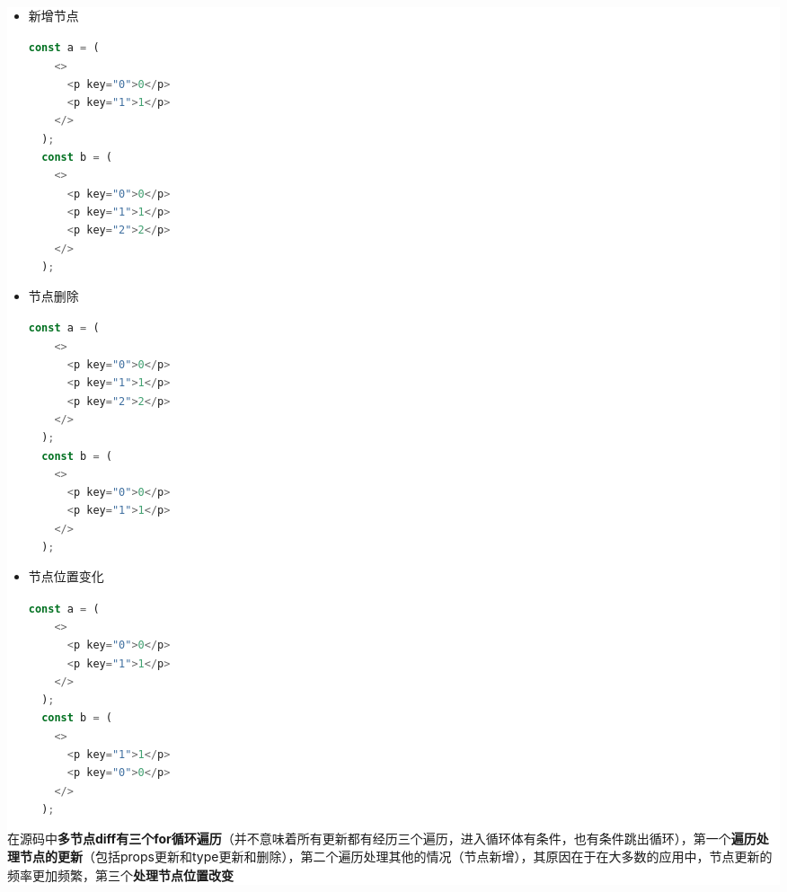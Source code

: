 - 新增节点

    ```js
    const a = (
        <>
          <p key="0">0</p>
          <p key="1">1</p>
        </>
      );
      const b = (
        <>
          <p key="0">0</p>
          <p key="1">1</p>
          <p key="2">2</p>
        </>
      );
    ```

- 节点删除

    ```js
    const a = (
        <>
          <p key="0">0</p>
          <p key="1">1</p>
          <p key="2">2</p>
        </>
      );
      const b = (
        <>
          <p key="0">0</p>
          <p key="1">1</p>
        </>
      );
    ```

- 节点位置变化

    ```js
    const a = (
        <>
          <p key="0">0</p>
          <p key="1">1</p>
        </>
      );
      const b = (
        <>
          <p key="1">1</p>
          <p key="0">0</p>
        </>
      );
    ```

在源码中**多节点diff有三个for循环遍历**（并不意味着所有更新都有经历三个遍历，进入循环体有条件，也有条件跳出循环），第一个**遍历处理节点的更新**（包括props更新和type更新和删除），第二个遍历处理其他的情况（节点新增），其原因在于在大多数的应用中，节点更新的频率更加频繁，第三个**处理节点位置改变**
